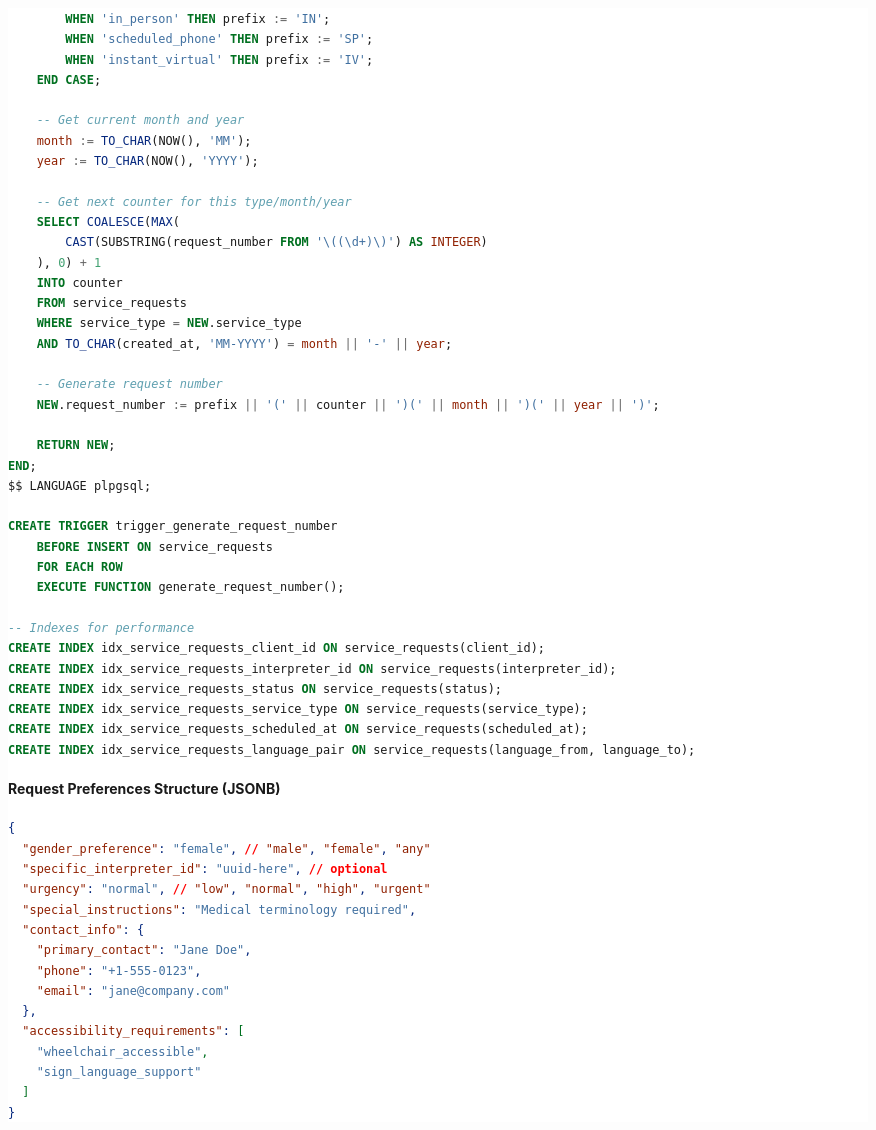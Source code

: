 ```sql
        WHEN 'in_person' THEN prefix := 'IN';
        WHEN 'scheduled_phone' THEN prefix := 'SP';
        WHEN 'instant_virtual' THEN prefix := 'IV';
    END CASE;
    
    -- Get current month and year
    month := TO_CHAR(NOW(), 'MM');
    year := TO_CHAR(NOW(), 'YYYY');
    
    -- Get next counter for this type/month/year
    SELECT COALESCE(MAX(
        CAST(SUBSTRING(request_number FROM '\((\d+)\)') AS INTEGER)
    ), 0) + 1
    INTO counter
    FROM service_requests
    WHERE service_type = NEW.service_type
    AND TO_CHAR(created_at, 'MM-YYYY') = month || '-' || year;
    
    -- Generate request number
    NEW.request_number := prefix || '(' || counter || ')(' || month || ')(' || year || ')';
    
    RETURN NEW;
END;
$$ LANGUAGE plpgsql;

CREATE TRIGGER trigger_generate_request_number
    BEFORE INSERT ON service_requests
    FOR EACH ROW
    EXECUTE FUNCTION generate_request_number();

-- Indexes for performance
CREATE INDEX idx_service_requests_client_id ON service_requests(client_id);
CREATE INDEX idx_service_requests_interpreter_id ON service_requests(interpreter_id);
CREATE INDEX idx_service_requests_status ON service_requests(status);
CREATE INDEX idx_service_requests_service_type ON service_requests(service_type);
CREATE INDEX idx_service_requests_scheduled_at ON service_requests(scheduled_at);
CREATE INDEX idx_service_requests_language_pair ON service_requests(language_from, language_to);
```

#### Request Preferences Structure (JSONB)
```json
{
  "gender_preference": "female", // "male", "female", "any"
  "specific_interpreter_id": "uuid-here", // optional
  "urgency": "normal", // "low", "normal", "high", "urgent"
  "special_instructions": "Medical terminology required",
  "contact_info": {
    "primary_contact": "Jane Doe",
    "phone": "+1-555-0123",
    "email": "jane@company.com"
  },
  "accessibility_requirements": [
    "wheelchair_accessible",
    "sign_language_support"
  ]
}
```
